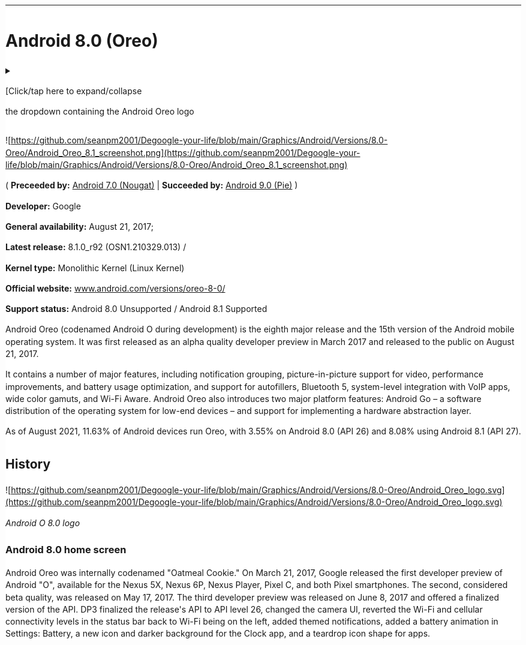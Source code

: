 
***

# Android 8.0 (Oreo)

<details><summary><p>[Click/tap here to expand/collapse</p>
<p>the dropdown containing the Android Oreo logo</p></summary></details>

![https://github.com/seanpm2001/Degoogle-your-life/blob/main/Graphics/Android/Versions/8.0-Oreo/Android_Oreo_8.1_screenshot.png](https://github.com/seanpm2001/Degoogle-your-life/blob/main/Graphics/Android/Versions/8.0-Oreo/Android_Oreo_8.1_screenshot.png)

( **Preceeded by:** [Android 7.0 (Nougat)](https://github.com/seanpm2001/Degoogle-your-life/wiki/Android-7-0-Nougat/) | **Succeeded by:** [Android 9.0 (Pie)](https://github.com/seanpm2001/Degoogle-your-life/wiki/Android-9-0-Pie/) )

**Developer:**	Google

**General availability:**	August 21, 2017;

**Latest release:**	8.1.0_r92 (OSN1.210329.013) /

**Kernel type:**	Monolithic Kernel (Linux Kernel)

**Official website:**	www.android.com/versions/oreo-8-0/

**Support status:** Android 8.0 Unsupported / Android 8.1 Supported

Android Oreo (codenamed Android O during development) is the eighth major release and the 15th version of the Android mobile operating system. It was first released as an alpha quality developer preview in March 2017 and released to the public on August 21, 2017.

It contains a number of major features, including notification grouping, picture-in-picture support for video, performance improvements, and battery usage optimization, and support for autofillers, Bluetooth 5, system-level integration with VoIP apps, wide color gamuts, and Wi-Fi Aware. Android Oreo also introduces two major platform features: Android Go – a software distribution of the operating system for low-end devices – and support for implementing a hardware abstraction layer.

As of August 2021, 11.63% of Android devices run Oreo, with 3.55% on Android 8.0 (API 26) and 8.08% using Android 8.1 (API 27).

## History

![https://github.com/seanpm2001/Degoogle-your-life/blob/main/Graphics/Android/Versions/8.0-Oreo/Android_Oreo_logo.svg](https://github.com/seanpm2001/Degoogle-your-life/blob/main/Graphics/Android/Versions/8.0-Oreo/Android_Oreo_logo.svg)

_Android O 8.0 logo_

### Android 8.0 home screen

Android Oreo was internally codenamed "Oatmeal Cookie." On March 21, 2017, Google released the first developer preview of Android "O", available for the Nexus 5X, Nexus 6P, Nexus Player, Pixel C, and both Pixel smartphones. The second, considered beta quality, was released on May 17, 2017. The third developer preview was released on June 8, 2017 and offered a finalized version of the API. DP3 finalized the release's API to API level 26, changed the camera UI, reverted the Wi-Fi and cellular connectivity levels in the status bar back to Wi-Fi being on the left, added themed notifications, added a battery animation in Settings: Battery, a new icon and darker background for the Clock app, and a teardrop icon shape for apps.
